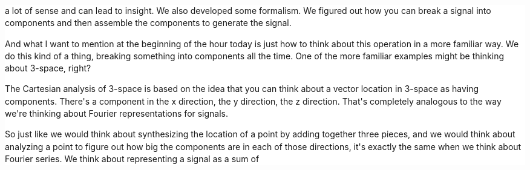   <span m='82140'>a</span> <span m='82170'>lot</span> <span m='82380'>of</span> <span
  m='82470'>sense</span> <span m='82740'>and</span> <span m='82830'>can</span> <span
  m='83010'>lead</span> <span m='83220'>to</span> <span m='83370'>insight.</span>
  <span m='85290'>We</span> <span m='85440'>also</span> <span m='85710'>developed</span>
  <span m='86310'>some</span> <span m='86520'>formalism.</span> <span m='87600'>We</span>
  <span m='87750'>figured</span> <span m='88050'>out</span> <span m='88290'>how</span>
  <span m='88530'>you</span> <span m='88710'>can</span> <span m='89130'>break</span>
  <span m='90450'>a</span> <span m='90540'>signal</span> <span m='91380'>into</span>
  <span m='91680'>components</span> <span m='92310'>and</span> <span m='92400'>then</span>
  <span m='92550'>assemble</span> <span m='93030'>the</span> <span m='93570'>components</span>
  <span m='94230'>to</span> <span m='95190'>generate</span> <span m='95580'>the</span>
  <span m='95670'>signal.</span> </p><p><span m='97090'>And</span> <span m='97140'>what</span>
  <span m='97290'>I</span> <span m='97380'>want</span> <span m='97560'>to</span> <span
  m='97740'>mention</span> <span m='98190'>at</span> <span m='98310'>the</span> <span
  m='98400'>beginning</span> <span m='98790'>of</span> <span m='98850'>the</span>
  <span m='99000'>hour</span> <span m='99210'>today</span> <span m='99810'>is</span>
  <span m='99990'>just</span> <span m='100320'>how</span> <span m='100530'>to</span>
  <span m='100650'>think</span> <span m='100830'>about</span> <span m='101130'>this</span>
  <span m='101550'>operation</span> <span m='102870'>in</span> <span m='104340'>a</span>
  <span m='104400'>more</span> <span m='104610'>familiar</span> <span m='105060'>way.</span>
  <span m='105810'>We</span> <span m='105960'>do</span> <span m='106110'>this</span>
  <span m='106260'>kind</span> <span m='106560'>of a</span> <span m='106710'>thing,</span>
  <span m='109560'>breaking</span> <span m='110010'>something</span> <span m='110430'>into</span>
  <span m='110610'>components</span> <span m='111300'>all</span> <span m='111540'>the</span>
  <span m='111660'>time.</span> <span m='113830'>One</span> <span m='113940'>of</span>
  <span m='114000'>the</span> <span m='114090'>more</span> <span m='114240'>familiar</span>
  <span m='114690'>examples</span> <span m='115200'>might</span> <span m='115380'>be</span>
  <span m='115500'>thinking</span> <span m='115830'>about</span> <span m='116040'>3-space,</span>
  <span m='117480'>right?</span> </p><p><span m='118380'>The</span> <span m='118500'>Cartesian</span>
  <span m='119430'>analysis</span> <span m='120150'>of</span> <span m='120240'>3-space</span>
  <span m='120750'>is</span> <span m='121020'>based</span> <span m='121290'>on</span>
  <span m='121380'>the</span> <span m='121530'>idea</span> <span m='122220'>that</span>
  <span m='122370'>you</span> <span m='122460'>can</span> <span m='122580'>think</span>
  <span m='122760'>about</span> <span m='122940'>a</span> <span m='123000'>vector</span>
  <span m='123300'>location</span> <span m='123780'>in</span> <span m='123870'>3-space</span>
  <span m='125070'>as</span> <span m='125220'>having</span> <span m='125490'>components.</span>
  <span m='126090'>There's</span> <span m='126180'>a</span> <span m='126240'>component</span>
  <span m='126600'>in</span> <span m='126660'>the</span> <span m='126780'>x</span>
  <span m='126930'>direction,</span> <span m='127260'>the</span> <span m='127350'>y</span>
  <span m='127470'>direction,</span> <span m='127890'>the z</span> <span m='128070'>direction.</span>
  <span m='129180'>That's</span> <span m='129419'>completely</span> <span m='130080'>analogous</span>
  <span m='130560'>to</span> <span m='130680'>the</span> <span m='130770'>way</span>
  <span m='130919'>we're</span> <span m='131009'>thinking</span> <span m='131250'>about</span>
  <span m='131430'>Fourier</span> <span m='132420'>representations</span> <span m='133650'>for</span>
  <span m='133860'>signals.</span> </p><p><span m='135330'>So</span> <span m='135510'>just</span>
  <span m='135840'>like</span> <span m='136020'>we</span> <span m='136140'>would</span>
  <span m='136290'>think</span> <span m='136500'>about</span> <span m='137940'>synthesizing</span>
  <span m='140070'>the</span> <span m='140190'>location</span> <span m='140700'>of</span>
  <span m='140790'>a</span> <span m='140850'>point</span> <span m='141450'>by</span>
  <span m='141630'>adding</span> <span m='141870'>together</span> <span m='142230'>three</span>
  <span m='142470'>pieces,</span> <span m='144570'>and</span> <span m='144720'>we</span>
  <span m='144840'>would</span> <span m='144960'>think</span> <span m='145230'>about</span>
  <span m='145950'>analyzing</span> <span m='146940'>a</span> <span m='147030'>point</span>
  <span m='147750'>to</span> <span m='147870'>figure</span> <span m='148110'>out</span>
  <span m='148290'>how</span> <span m='148410'>big</span> <span m='148590'>the</span>
  <span m='148710'>components</span> <span m='149220'>are</span> <span m='149370'>in</span>
  <span m='149490'>each</span> <span m='149640'>of</span> <span m='149700'>those</span>
  <span m='149910'>directions,</span> <span m='150930'>it's</span> <span m='151080'>exactly</span>
  <span m='151650'>the</span> <span m='151770'>same</span> <span m='152430'>when</span>
  <span m='152610'>we</span> <span m='152700'>think</span> <span m='152880'>about</span>
  <span m='153180'>Fourier</span> <span m='153410'>series.</span> <span m='154770'>We</span>
  <span m='154950'>think</span> <span m='155130'>about</span> <span m='155430'>representing</span>
  <span m='156060'>a</span> <span m='156150'>signal</span> <span m='156660'>as</span>
  <span m='156840'>a</span> <span m='156900'>sum</span> <span m='157200'>of</span>